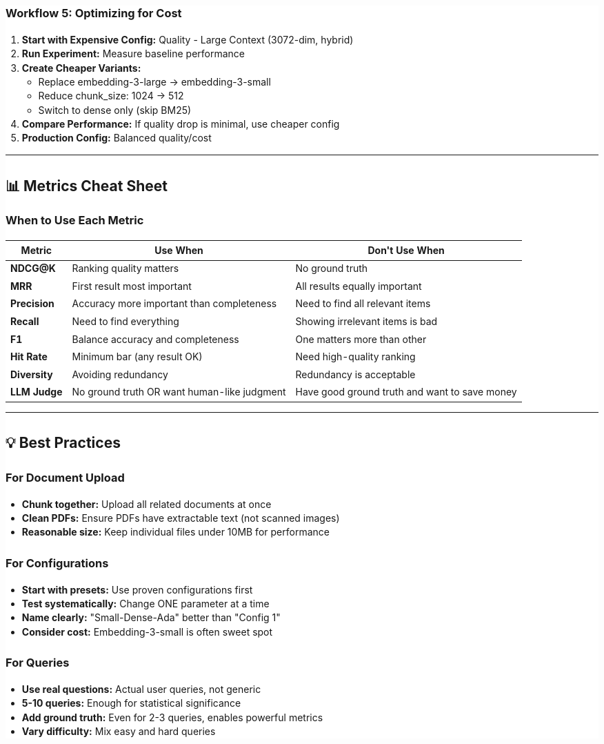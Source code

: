 ### Workflow 5: Optimizing for Cost
1. **Start with Expensive Config:** Quality - Large Context (3072-dim, hybrid)
2. **Run Experiment:** Measure baseline performance
3. **Create Cheaper Variants:**
   - Replace embedding-3-large → embedding-3-small
   - Reduce chunk_size: 1024 → 512
   - Switch to dense only (skip BM25)
4. **Compare Performance:** If quality drop is minimal, use cheaper config
5. **Production Config:** Balanced quality/cost

---

## 📊 Metrics Cheat Sheet

### When to Use Each Metric

| Metric | Use When | Don't Use When |
|--------|----------|----------------|
| **NDCG@K** | Ranking quality matters | No ground truth |
| **MRR** | First result most important | All results equally important |
| **Precision** | Accuracy more important than completeness | Need to find all relevant items |
| **Recall** | Need to find everything | Showing irrelevant items is bad |
| **F1** | Balance accuracy and completeness | One matters more than other |
| **Hit Rate** | Minimum bar (any result OK) | Need high-quality ranking |
| **Diversity** | Avoiding redundancy | Redundancy is acceptable |
| **LLM Judge** | No ground truth OR want human-like judgment | Have good ground truth and want to save money |

---

## 💡 Best Practices

### For Document Upload
- **Chunk together:** Upload all related documents at once
- **Clean PDFs:** Ensure PDFs have extractable text (not scanned images)
- **Reasonable size:** Keep individual files under 10MB for performance

### For Configurations
- **Start with presets:** Use proven configurations first
- **Test systematically:** Change ONE parameter at a time
- **Name clearly:** "Small-Dense-Ada" better than "Config 1"
- **Consider cost:** Embedding-3-small is often sweet spot

### For Queries
- **Use real questions:** Actual user queries, not generic
- **5-10 queries:** Enough for statistical significance
- **Add ground truth:** Even for 2-3 queries, enables powerful metrics
- **Vary difficulty:** Mix easy and hard queries
